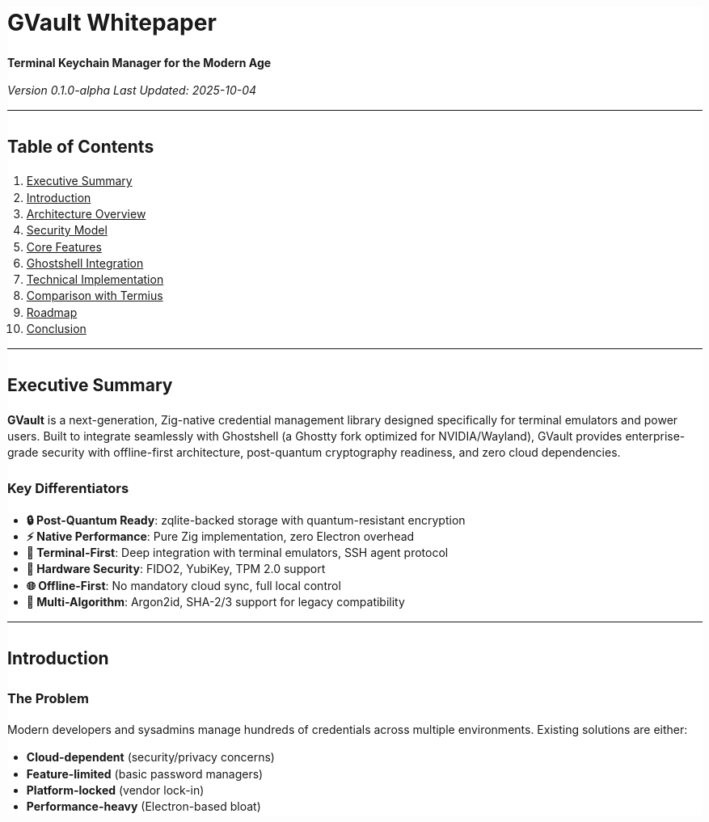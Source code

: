 # GVault Whitepaper
**Terminal Keychain Manager for the Modern Age**

*Version 0.1.0-alpha*
*Last Updated: 2025-10-04*

---

## Table of Contents

1. [Executive Summary](#executive-summary)
2. [Introduction](#introduction)
3. [Architecture Overview](#architecture-overview)
4. [Security Model](#security-model)
5. [Core Features](#core-features)
6. [Ghostshell Integration](#ghostshell-integration)
7. [Technical Implementation](#technical-implementation)
8. [Comparison with Termius](#comparison-with-termius)
9. [Roadmap](#roadmap)
10. [Conclusion](#conclusion)

---

## Executive Summary

**GVault** is a next-generation, Zig-native credential management library designed specifically for terminal emulators and power users. Built to integrate seamlessly with Ghostshell (a Ghostty fork optimized for NVIDIA/Wayland), GVault provides enterprise-grade security with offline-first architecture, post-quantum cryptography readiness, and zero cloud dependencies.

### Key Differentiators

- **🔒 Post-Quantum Ready**: zqlite-backed storage with quantum-resistant encryption
- **⚡ Native Performance**: Pure Zig implementation, zero Electron overhead
- **🎯 Terminal-First**: Deep integration with terminal emulators, SSH agent protocol
- **🔐 Hardware Security**: FIDO2, YubiKey, TPM 2.0 support
- **🌐 Offline-First**: No mandatory cloud sync, full local control
- **🔑 Multi-Algorithm**: Argon2id, SHA-2/3 support for legacy compatibility

---

## Introduction

### The Problem

Modern developers and sysadmins manage hundreds of credentials across multiple environments. Existing solutions are either:
- **Cloud-dependent** (security/privacy concerns)
- **Feature-limited** (basic password managers)
- **Platform-locked** (vendor lock-in)
- **Performance-heavy** (Electron-based bloat)
